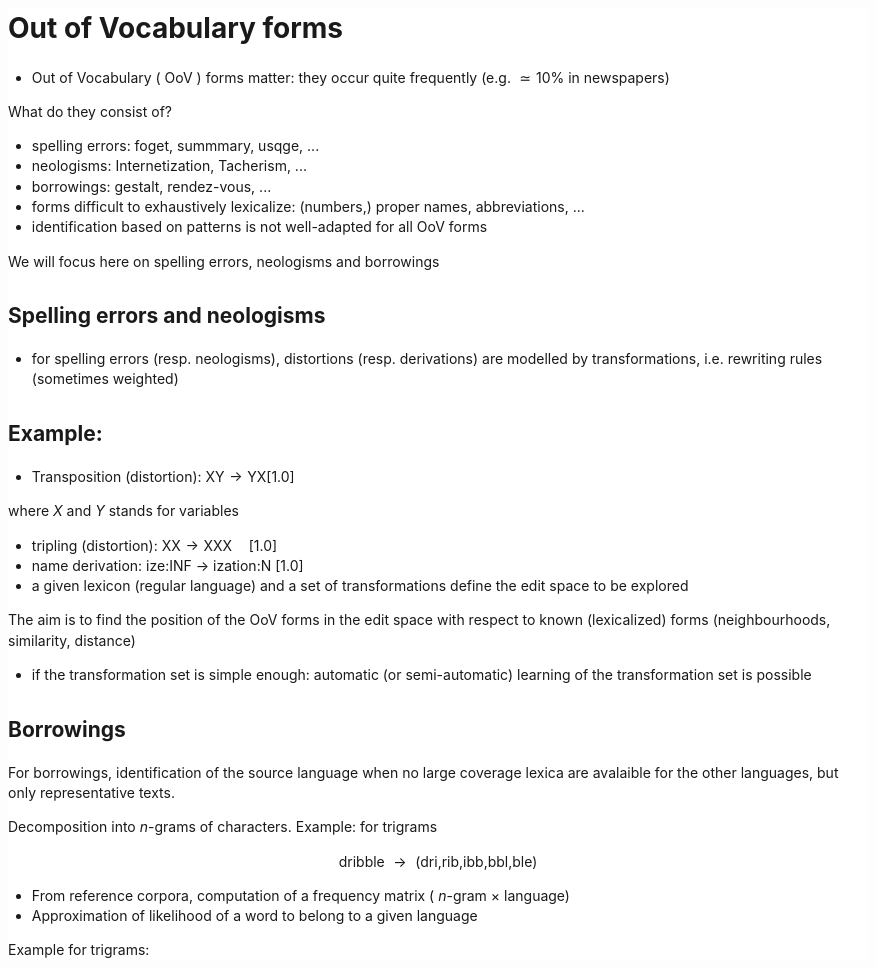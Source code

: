 # Out of Vocabulary forms

- Out of Vocabulary ( $\mathrm{OoV}$ ) forms matter: they occur quite frequently (e.g. $\simeq 10 \%$ in newspapers)

What do they consist of?

- spelling errors: foget, summmary, usqge, ...
- neologisms: Internetization, Tacherism, ...
- borrowings: gestalt, rendez-vous, ...
- forms difficult to exhaustively lexicalize: (numbers,) proper names, abbreviations, ...
- identification based on patterns is not well-adapted for all OoV forms

We will focus here on spelling errors, neologisms and borrowings

## Spelling errors and neologisms

- for spelling errors (resp. neologisms), distortions (resp. derivations) are modelled by transformations, i.e. rewriting rules (sometimes weighted)


## Example:

- Transposition (distortion): $\mathrm{XY} \rightarrow \mathrm{YX}[1.0]$

where $X$ and $Y$ stands for variables

- tripling (distortion): $\mathrm{XX} \rightarrow \mathrm{XXX} \quad[1.0]$
- name derivation: ize:INF $\rightarrow$ ization:N [1.0]
- a given lexicon (regular language) and a set of transformations define the edit space to be explored

The aim is to find the position of the OoV forms in the edit space with respect to known (lexicalized) forms (neighbourhoods, similarity, distance)

- if the transformation set is simple enough: automatic (or semi-automatic) learning of the transformation set is possible


## Borrowings

For borrowings, identification of the source language when no large coverage lexica are avalaible for the other languages, but only representative texts.

Decomposition into $n$-grams of characters.
Example: for trigrams

$$
\text { dribble } \rightarrow \text { (dri,rib,ibb,bbl,ble) }
$$

- From reference corpora, computation of a frequency matrix ( $n$-gram $\times$ language)
- Approximation of likelihood of a word to belong to a given language

Example for trigrams:

